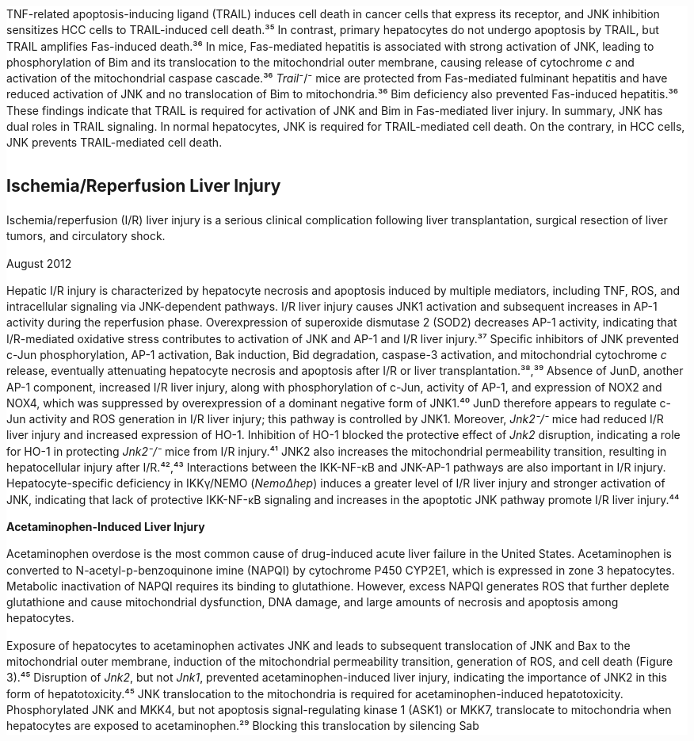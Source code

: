 TNF-related apoptosis-inducing ligand (TRAIL) induces cell death in cancer cells that express its receptor, and JNK inhibition sensitizes HCC cells to TRAIL-induced cell death.³⁵ In contrast, primary hepatocytes do not undergo apoptosis by TRAIL, but TRAIL amplifies Fas-induced death.³⁶ In mice, Fas-mediated hepatitis is associated with strong activation of JNK, leading to phosphorylation of Bim and its translocation to the mitochondrial outer membrane, causing release of cytochrome *c* and activation of the mitochondrial caspase cascade.³⁶ *Trail*⁻/⁻ mice are protected from Fas-mediated fulminant hepatitis and have reduced activation of JNK and no translocation of Bim to mitochondria.³⁶ Bim deficiency also prevented Fas-induced hepatitis.³⁶ These findings indicate that TRAIL is required for activation of JNK and Bim in Fas-mediated liver injury. In summary, JNK has dual roles in TRAIL signaling. In normal hepatocytes, JNK is required for TRAIL-mediated cell death. On the contrary, in HCC cells, JNK prevents TRAIL-mediated cell death.

## Ischemia/Reperfusion Liver Injury

Ischemia/reperfusion (I/R) liver injury is a serious clinical complication following liver transplantation, surgical resection of liver tumors, and circulatory shock.

August 2012

Hepatic I/R injury is characterized by hepatocyte necrosis and apoptosis induced by multiple mediators, including TNF, ROS, and intracellular signaling via JNK-dependent pathways. I/R liver injury causes JNK1 activation and subsequent increases in AP-1 activity during the reperfusion phase. Overexpression of superoxide dismutase 2 (SOD2) decreases AP-1 activity, indicating that I/R-mediated oxidative stress contributes to activation of JNK and AP-1 and I/R liver injury.³⁷ Specific inhibitors of JNK prevented c-Jun phosphorylation, AP-1 activation, Bak induction, Bid degradation, caspase-3 activation, and mitochondrial cytochrome *c* release, eventually attenuating hepatocyte necrosis and apoptosis after I/R or liver transplantation.³⁸,³⁹ Absence of JunD, another AP-1 component, increased I/R liver injury, along with phosphorylation of c-Jun, activity of AP-1, and expression of NOX2 and NOX4, which was suppressed by overexpression of a dominant negative form of JNK1.⁴⁰ JunD therefore appears to regulate c-Jun activity and ROS generation in I/R liver injury; this pathway is controlled by JNK1. Moreover, *Jnk2⁻/⁻* mice had reduced I/R liver injury and increased expression of HO-1. Inhibition of HO-1 blocked the protective effect of *Jnk2* disruption, indicating a role for HO-1 in protecting *Jnk2⁻/⁻* mice from I/R injury.⁴¹ JNK2 also increases the mitochondrial permeability transition, resulting in hepatocellular injury after I/R.⁴²,⁴³ Interactions between the IKK-NF-κB and JNK-AP-1 pathways are also important in I/R injury. Hepatocyte-specific deficiency in IKKγ/NEMO (*NemoΔhep*) induces a greater level of I/R liver injury and stronger activation of JNK, indicating that lack of protective IKK-NF-κB signaling and increases in the apoptotic JNK pathway promote I/R liver injury.⁴⁴

**Acetaminophen-Induced Liver Injury**

Acetaminophen overdose is the most common cause of drug-induced acute liver failure in the United States. Acetaminophen is converted to N-acetyl-p-benzoquinone imine (NAPQI) by cytochrome P450 CYP2E1, which is expressed in zone 3 hepatocytes. Metabolic inactivation of NAPQI requires its binding to glutathione. However, excess NAPQI generates ROS that further deplete glutathione and cause mitochondrial dysfunction, DNA damage, and large amounts of necrosis and apoptosis among hepatocytes.

Exposure of hepatocytes to acetaminophen activates JNK and leads to subsequent translocation of JNK and Bax to the mitochondrial outer membrane, induction of the mitochondrial permeability transition, generation of ROS, and cell death (Figure 3).⁴⁵ Disruption of *Jnk2*, but not *Jnk1*, prevented acetaminophen-induced liver injury, indicating the importance of JNK2 in this form of hepatotoxicity.⁴⁵ JNK translocation to the mitochondria is required for acetaminophen-induced hepatotoxicity. Phosphorylated JNK and MKK4, but not apoptosis signal-regulating kinase 1 (ASK1) or MKK7, translocate to mitochondria when hepatocytes are exposed to acetaminophen.²⁹ Blocking this translocation by silencing Sab
